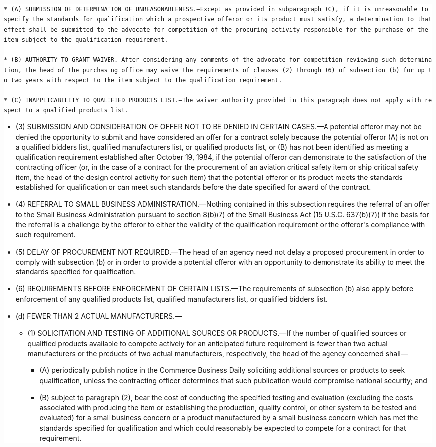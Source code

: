     * (A) SUBMISSION OF DETERMINATION OF UNREASONABLENESS.—Except as provided in subparagraph (C), if it is unreasonable to specify the standards for qualification which a prospective offeror or its product must satisfy, a determination to that effect shall be submitted to the advocate for competition of the procuring activity responsible for the purchase of the item subject to the qualification requirement.

    * (B) AUTHORITY TO GRANT WAIVER.—After considering any comments of the advocate for competition reviewing such determination, the head of the purchasing office may waive the requirements of clauses (2) through (6) of subsection (b) for up to two years with respect to the item subject to the qualification requirement.

    * (C) INAPPLICABILITY TO QUALIFIED PRODUCTS LIST.—The waiver authority provided in this paragraph does not apply with respect to a qualified products list.


  * (3) SUBMISSION AND CONSIDERATION OF OFFER NOT TO BE DENIED IN CERTAIN CASES.—A potential offeror may not be denied the opportunity to submit and have considered an offer for a contract solely because the potential offeror (A) is not on a qualified bidders list, qualified manufacturers list, or qualified products list, or (B) has not been identified as meeting a qualification requirement established after October 19, 1984, if the potential offeror can demonstrate to the satisfaction of the contracting officer (or, in the case of a contract for the procurement of an aviation critical safety item or ship critical safety item, the head of the design control activity for such item) that the potential offeror or its product meets the standards established for qualification or can meet such standards before the date specified for award of the contract.

  * (4) REFERRAL TO SMALL BUSINESS ADMINISTRATION.—Nothing contained in this subsection requires the referral of an offer to the Small Business Administration pursuant to section 8(b)(7) of the Small Business Act (15 U.S.C. 637(b)(7)) if the basis for the referral is a challenge by the offeror to either the validity of the qualification requirement or the offeror's compliance with such requirement.

  * (5) DELAY OF PROCUREMENT NOT REQUIRED.—The head of an agency need not delay a proposed procurement in order to comply with subsection (b) or in order to provide a potential offeror with an opportunity to demonstrate its ability to meet the standards specified for qualification.

  * (6) REQUIREMENTS BEFORE ENFORCEMENT OF CERTAIN LISTS.—The requirements of subsection (b) also apply before enforcement of any qualified products list, qualified manufacturers list, or qualified bidders list.


* (d) FEWER THAN 2 ACTUAL MANUFACTURERS.—

  * (1) SOLICITATION AND TESTING OF ADDITIONAL SOURCES OR PRODUCTS.—If the number of qualified sources or qualified products available to compete actively for an anticipated future requirement is fewer than two actual manufacturers or the products of two actual manufacturers, respectively, the head of the agency concerned shall—

    * (A) periodically publish notice in the Commerce Business Daily soliciting additional sources or products to seek qualification, unless the contracting officer determines that such publication would compromise national security; and

    * (B) subject to paragraph (2), bear the cost of conducting the specified testing and evaluation (excluding the costs associated with producing the item or establishing the production, quality control, or other system to be tested and evaluated) for a small business concern or a product manufactured by a small business concern which has met the standards specified for qualification and which could reasonably be expected to compete for a contract for that requirement.


